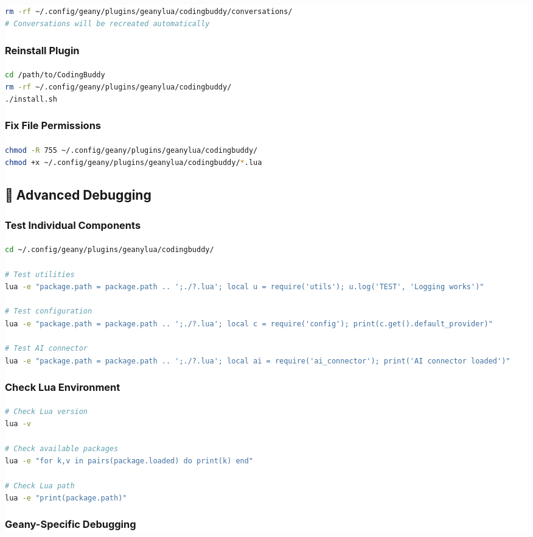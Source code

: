 ```bash
rm -rf ~/.config/geany/plugins/geanylua/codingbuddy/conversations/
# Conversations will be recreated automatically
```

### Reinstall Plugin

```bash
cd /path/to/CodingBuddy
rm -rf ~/.config/geany/plugins/geanylua/codingbuddy/
./install.sh
```

### Fix File Permissions

```bash
chmod -R 755 ~/.config/geany/plugins/geanylua/codingbuddy/
chmod +x ~/.config/geany/plugins/geanylua/codingbuddy/*.lua
```

## 🐛 Advanced Debugging

### Test Individual Components

```bash
cd ~/.config/geany/plugins/geanylua/codingbuddy/

# Test utilities
lua -e "package.path = package.path .. ';./?.lua'; local u = require('utils'); u.log('TEST', 'Logging works')"

# Test configuration
lua -e "package.path = package.path .. ';./?.lua'; local c = require('config'); print(c.get().default_provider)"

# Test AI connector
lua -e "package.path = package.path .. ';./?.lua'; local ai = require('ai_connector'); print('AI connector loaded')"
```

### Check Lua Environment

```bash
# Check Lua version
lua -v

# Check available packages
lua -e "for k,v in pairs(package.loaded) do print(k) end"

# Check Lua path
lua -e "print(package.path)"
```

### Geany-Specific Debugging
